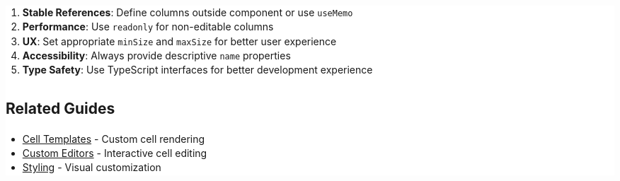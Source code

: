 1. **Stable References**: Define columns outside component or use `useMemo`
2. **Performance**: Use `readonly` for non-editable columns
3. **UX**: Set appropriate `minSize` and `maxSize` for better user experience
4. **Accessibility**: Always provide descriptive `name` properties
5. **Type Safety**: Use TypeScript interfaces for better development experience

## Related Guides

- [Cell Templates](./revogrid-cell-templates.md) - Custom cell rendering
- [Custom Editors](./revogrid-custom-editors.md) - Interactive cell editing
- [Styling](./revogrid-styling.md) - Visual customization
